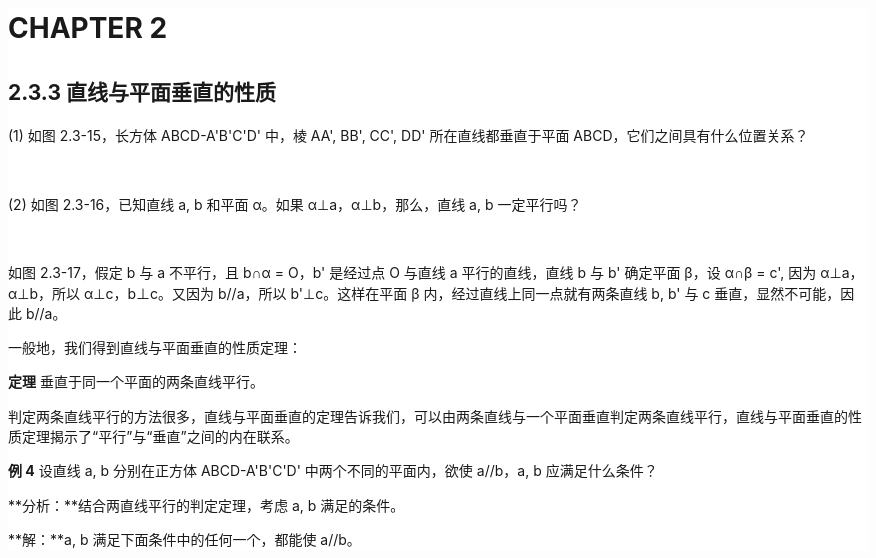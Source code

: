 # CHAPTER 2

## 2.3.3 直线与平面垂直的性质

(1) 如图 2.3-15，长方体 ABCD-A'B'C'D' 中，棱 AA', BB', CC', DD' 所在直线都垂直于平面 ABCD，它们之间具有什么位置关系？

![2.3-15](images/2.3-15.png) ![2.3-16](images/2.3-16.png)


(2) 如图 2.3-16，已知直线 a, b 和平面 α。如果 α⊥a，α⊥b，那么，直线 a, b 一定平行吗？

![2.3-17](images/2.3-17.png)

如图 2.3-17，假定 b 与 a 不平行，且 b∩α = O，b' 是经过点 O 与直线 a 平行的直线，直线 b 与 b' 确定平面 β，设 α∩β = c', 因为 α⊥a，α⊥b，所以 α⊥c，b⊥c。又因为 b//a，所以 b'⊥c。这样在平面 β 内，经过直线上同一点就有两条直线 b, b' 与 c 垂直，显然不可能，因此 b//a。

一般地，我们得到直线与平面垂直的性质定理：

**定理** 垂直于同一个平面的两条直线平行。

判定两条直线平行的方法很多，直线与平面垂直的定理告诉我们，可以由两条直线与一个平面垂直判定两条直线平行，直线与平面垂直的性质定理揭示了“平行”与“垂直”之间的内在联系。


**例 4**  设直线 a, b 分别在正方体 ABCD-A'B'C'D' 中两个不同的平面内，欲使 a//b，a, b 应满足什么条件？

**分析：**结合两直线平行的判定定理，考虑 a, b 满足的条件。

**解：**a, b 满足下面条件中的任何一个，都能使 a//b。
